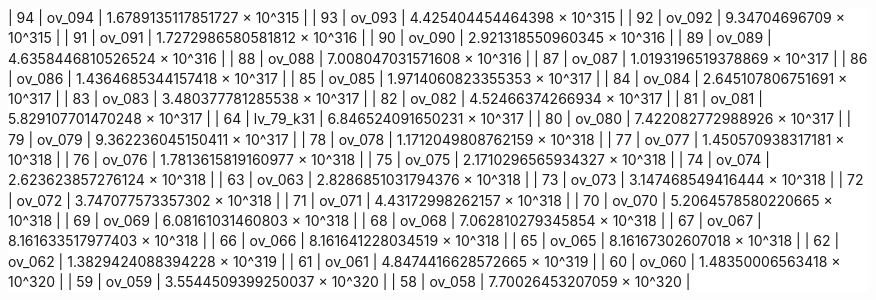 | 94 | ov_094 | 1.6789135117851727 × 10^315 |
| 93 | ov_093 | 4.425404454464398 × 10^315 |
| 92 | ov_092 | 9.34704696709 × 10^315 |
| 91 | ov_091 | 1.7272986580581812 × 10^316 |
| 90 | ov_090 | 2.921318550960345 × 10^316 |
| 89 | ov_089 | 4.6358446810526524 × 10^316 |
| 88 | ov_088 | 7.008047031571608 × 10^316 |
| 87 | ov_087 | 1.0193196519378869 × 10^317 |
| 86 | ov_086 | 1.4364685344157418 × 10^317 |
| 85 | ov_085 | 1.9714060823355353 × 10^317 |
| 84 | ov_084 | 2.645107806751691 × 10^317 |
| 83 | ov_083 | 3.480377781285538 × 10^317 |
| 82 | ov_082 | 4.52466374266934 × 10^317 |
| 81 | ov_081 | 5.829107701470248 × 10^317 |
| 64 | lv_79_k31 | 6.846524091650231 × 10^317 |
| 80 | ov_080 | 7.422082772988926 × 10^317 |
| 79 | ov_079 | 9.362236045150411 × 10^317 |
| 78 | ov_078 | 1.1712049808762159 × 10^318 |
| 77 | ov_077 | 1.450570938317181 × 10^318 |
| 76 | ov_076 | 1.7813615819160977 × 10^318 |
| 75 | ov_075 | 2.1710296565934327 × 10^318 |
| 74 | ov_074 | 2.623623857276124 × 10^318 |
| 63 | ov_063 | 2.8286851031794376 × 10^318 |
| 73 | ov_073 | 3.147468549416444 × 10^318 |
| 72 | ov_072 | 3.747077573357302 × 10^318 |
| 71 | ov_071 | 4.43172998262157 × 10^318 |
| 70 | ov_070 | 5.2064578580220665 × 10^318 |
| 69 | ov_069 | 6.08161031460803 × 10^318 |
| 68 | ov_068 | 7.062810279345854 × 10^318 |
| 67 | ov_067 | 8.161633517977403 × 10^318 |
| 66 | ov_066 | 8.161641228034519 × 10^318 |
| 65 | ov_065 | 8.16167302607018 × 10^318 |
| 62 | ov_062 | 1.3829424088394228 × 10^319 |
| 61 | ov_061 | 4.8474416628572665 × 10^319 |
| 60 | ov_060 | 1.48350006563418 × 10^320 |
| 59 | ov_059 | 3.5544509399250037 × 10^320 |
| 58 | ov_058 | 7.70026453207059 × 10^320 |